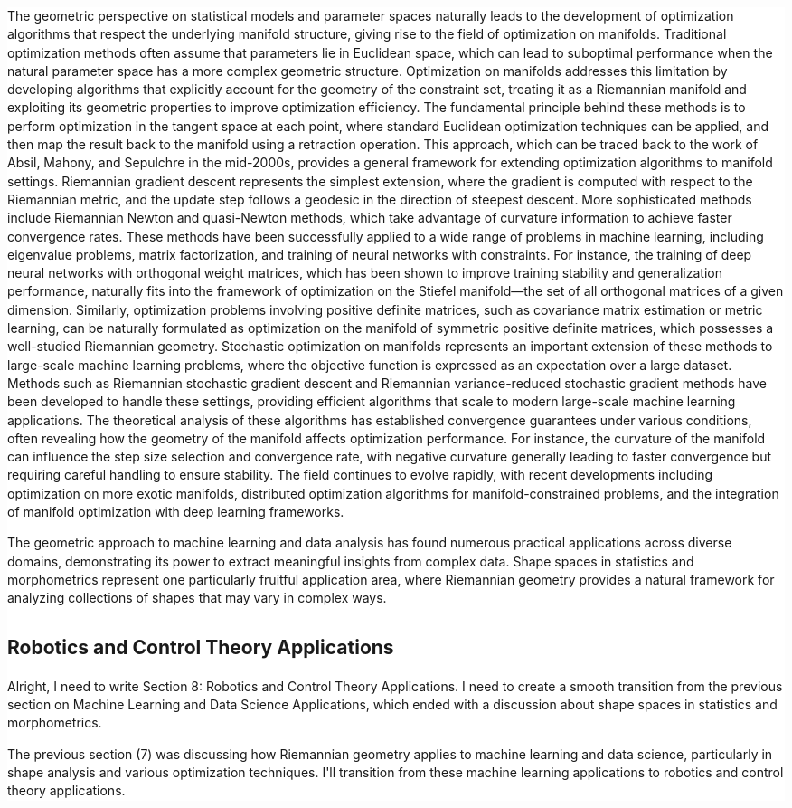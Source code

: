 The geometric perspective on statistical models and parameter spaces naturally leads to the development of optimization algorithms that respect the underlying manifold structure, giving rise to the field of optimization on manifolds. Traditional optimization methods often assume that parameters lie in Euclidean space, which can lead to suboptimal performance when the natural parameter space has a more complex geometric structure. Optimization on manifolds addresses this limitation by developing algorithms that explicitly account for the geometry of the constraint set, treating it as a Riemannian manifold and exploiting its geometric properties to improve optimization efficiency. The fundamental principle behind these methods is to perform optimization in the tangent space at each point, where standard Euclidean optimization techniques can be applied, and then map the result back to the manifold using a retraction operation. This approach, which can be traced back to the work of Absil, Mahony, and Sepulchre in the mid-2000s, provides a general framework for extending optimization algorithms to manifold settings. Riemannian gradient descent represents the simplest extension, where the gradient is computed with respect to the Riemannian metric, and the update step follows a geodesic in the direction of steepest descent. More sophisticated methods include Riemannian Newton and quasi-Newton methods, which take advantage of curvature information to achieve faster convergence rates. These methods have been successfully applied to a wide range of problems in machine learning, including eigenvalue problems, matrix factorization, and training of neural networks with constraints. For instance, the training of deep neural networks with orthogonal weight matrices, which has been shown to improve training stability and generalization performance, naturally fits into the framework of optimization on the Stiefel manifold—the set of all orthogonal matrices of a given dimension. Similarly, optimization problems involving positive definite matrices, such as covariance matrix estimation or metric learning, can be naturally formulated as optimization on the manifold of symmetric positive definite matrices, which possesses a well-studied Riemannian geometry. Stochastic optimization on manifolds represents an important extension of these methods to large-scale machine learning problems, where the objective function is expressed as an expectation over a large dataset. Methods such as Riemannian stochastic gradient descent and Riemannian variance-reduced stochastic gradient methods have been developed to handle these settings, providing efficient algorithms that scale to modern large-scale machine learning applications. The theoretical analysis of these algorithms has established convergence guarantees under various conditions, often revealing how the geometry of the manifold affects optimization performance. For instance, the curvature of the manifold can influence the step size selection and convergence rate, with negative curvature generally leading to faster convergence but requiring careful handling to ensure stability. The field continues to evolve rapidly, with recent developments including optimization on more exotic manifolds, distributed optimization algorithms for manifold-constrained problems, and the integration of manifold optimization with deep learning frameworks.

The geometric approach to machine learning and data analysis has found numerous practical applications across diverse domains, demonstrating its power to extract meaningful insights from complex data. Shape spaces in statistics and morphometrics represent one particularly fruitful application area, where Riemannian geometry provides a natural framework for analyzing collections of shapes that may vary in complex ways.

## Robotics and Control Theory Applications

<think>Alright, I need to write Section 8: Robotics and Control Theory Applications. I need to create a smooth transition from the previous section on Machine Learning and Data Science Applications, which ended with a discussion about shape spaces in statistics and morphometrics.

The previous section (7) was discussing how Riemannian geometry applies to machine learning and data science, particularly in shape analysis and various optimization techniques. I'll transition from these machine learning applications to robotics and control theory applications.
